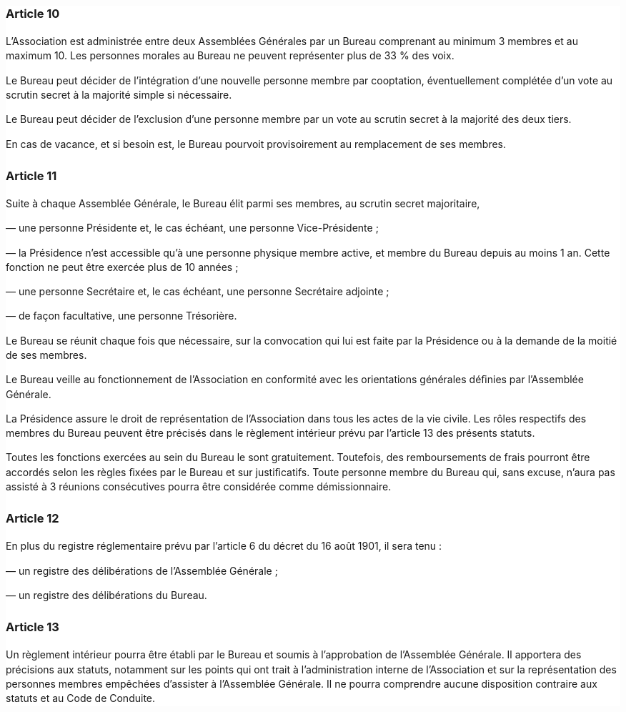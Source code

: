 ### Article 10

L’Association est administrée entre deux Assemblées Générales par un Bureau comprenant au minimum 3 membres et au maximum 10. Les personnes morales au Bureau ne peuvent représenter plus de 33 % des voix.

Le Bureau peut décider de l’intégration d’une nouvelle personne membre par cooptation, éventuellement complétée d’un vote au scrutin secret à la majorité simple si nécessaire.

Le Bureau peut décider de l’exclusion d’une personne membre par un vote au scrutin secret à la majorité des deux tiers.

En cas de vacance, et si besoin est, le Bureau pourvoit provisoirement au remplacement de ses membres.

### Article 11

Suite à chaque Assemblée Générale, le Bureau élit parmi ses membres, au scrutin secret majoritaire,

— une personne Présidente et, le cas échéant, une personne Vice-Présidente ;

— la Présidence n’est accessible qu’à une personne physique membre active, et membre du Bureau depuis au moins 1 an. Cette fonction ne peut être exercée plus de 10 années ;

— une personne Secrétaire et, le cas échéant, une personne Secrétaire adjointe ;

— de façon facultative, une personne Trésorière.

Le Bureau se réunit chaque fois que nécessaire, sur la convocation qui lui est faite par la Présidence ou à la demande de la moitié de ses membres.

Le Bureau veille au fonctionnement de l’Association en conformité avec les orientations générales déﬁnies par l’Assemblée Générale.

La Présidence assure le droit de représentation de l’Association dans tous les actes de la vie civile. Les rôles respectifs des membres du Bureau peuvent être précisés dans le règlement intérieur prévu par l’article 13 des présents statuts.

Toutes les fonctions exercées au sein du Bureau le sont gratuitement.
Toutefois, des remboursements de frais pourront être accordés selon les règles ﬁxées par le Bureau et sur justiﬁcatifs. Toute personne membre du Bureau qui, sans excuse, n’aura pas assisté à 3 réunions consécutives pourra être considérée comme démissionnaire.

### Article 12

En plus du registre réglementaire prévu par l’article 6 du décret du 16 août 1901, il sera tenu :

— un registre des délibérations de l’Assemblée Générale ;

— un registre des délibérations du Bureau.

### Article 13

Un règlement intérieur pourra être établi par le Bureau et soumis à l’approbation de l’Assemblée Générale. Il apportera des précisions aux statuts, notamment sur les points qui ont trait à l’administration interne de l’Association et sur la représentation des personnes membres empêchées d’assister à l’Assemblée Générale. Il ne pourra comprendre aucune disposition contraire aux statuts et au Code de Conduite.
